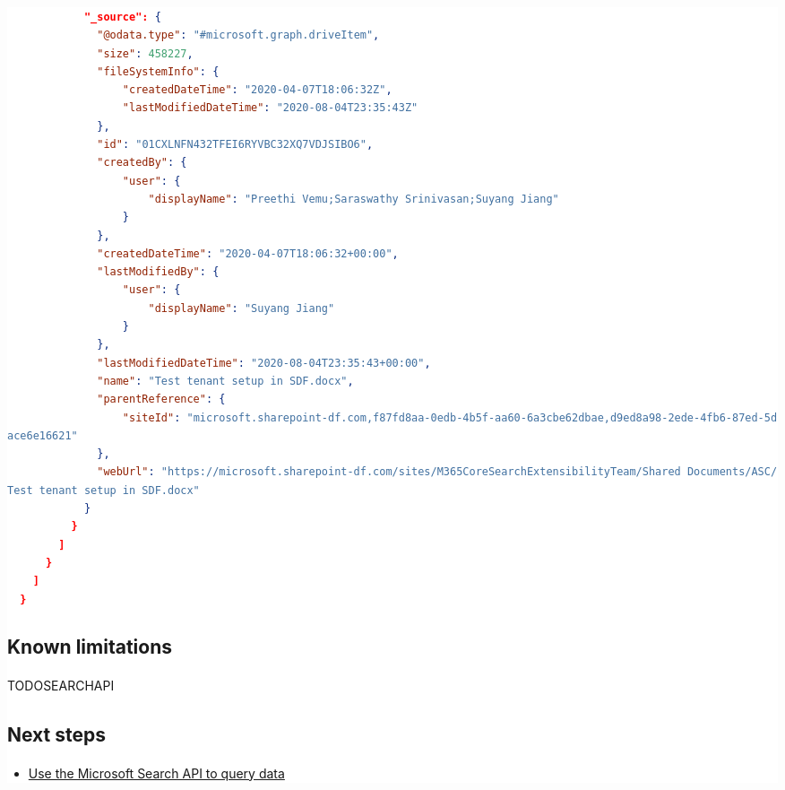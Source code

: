 ```json
            "_source": {
              "@odata.type": "#microsoft.graph.driveItem",
              "size": 458227,
              "fileSystemInfo": {
                  "createdDateTime": "2020-04-07T18:06:32Z",
                  "lastModifiedDateTime": "2020-08-04T23:35:43Z"
              },
              "id": "01CXLNFN432TFEI6RYVBC32XQ7VDJSIBO6",
              "createdBy": {
                  "user": {
                      "displayName": "Preethi Vemu;Saraswathy Srinivasan;Suyang Jiang"
                  }
              },
              "createdDateTime": "2020-04-07T18:06:32+00:00",
              "lastModifiedBy": {
                  "user": {
                      "displayName": "Suyang Jiang"
                  }
              },
              "lastModifiedDateTime": "2020-08-04T23:35:43+00:00",
              "name": "Test tenant setup in SDF.docx",
              "parentReference": {
                  "siteId": "microsoft.sharepoint-df.com,f87fd8aa-0edb-4b5f-aa60-6a3cbe62dbae,d9ed8a98-2ede-4fb6-87ed-5dace6e16621"
              },
              "webUrl": "https://microsoft.sharepoint-df.com/sites/M365CoreSearchExtensibilityTeam/Shared Documents/ASC/Test tenant setup in SDF.docx"
            }
          }
        ]
      }
    ]
  }
```

## Known limitations

TODOSEARCHAPI

## Next steps

- [Use the Microsoft Search API to query data](/graph/api/resources/search-api-overview?view=graph-rest-beta)
